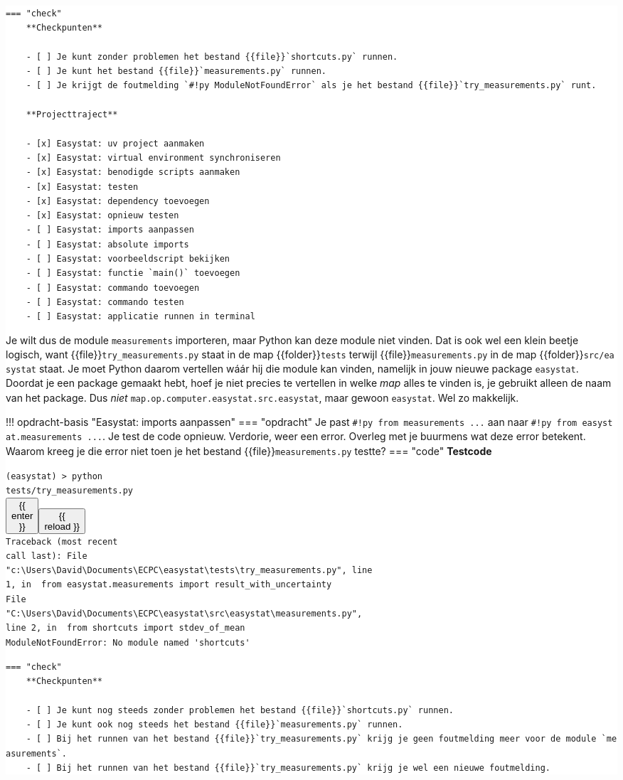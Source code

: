     === "check"
        **Checkpunten**

        - [ ] Je kunt zonder problemen het bestand {{file}}`shortcuts.py` runnen.
        - [ ] Je kunt het bestand {{file}}`measurements.py` runnen.
        - [ ] Je krijgt de foutmelding `#!py ModuleNotFoundError` als je het bestand {{file}}`try_measurements.py` runt.
        
        **Projecttraject**

        - [x] Easystat: uv project aanmaken
        - [x] Easystat: virtual environment synchroniseren
        - [x] Easystat: benodigde scripts aanmaken
        - [x] Easystat: testen
        - [x] Easystat: dependency toevoegen
        - [x] Easystat: opnieuw testen     
        - [ ] Easystat: imports aanpassen
        - [ ] Easystat: absolute imports
        - [ ] Easystat: voorbeeldscript bekijken
        - [ ] Easystat: functie `main()` toevoegen
        - [ ] Easystat: commando toevoegen
        - [ ] Easystat: commando testen
        - [ ] Easystat: applicatie runnen in terminal

Je wilt dus de module `measurements` importeren, maar Python kan deze module niet vinden. Dat is ook wel een klein beetje logisch, want {{file}}`try_measurements.py` staat in de map {{folder}}`tests` terwijl {{file}}`measurements.py` in de map {{folder}}`src/easystat` staat. Je moet Python daarom vertellen wáár hij die module kan vinden, namelijk in jouw nieuwe package `easystat`. Doordat je een package gemaakt hebt, hoef je niet precies te vertellen in welke _map_ alles te vinden is, je gebruikt alleen de naam van het package. Dus _niet_ `map.op.computer.easystat.src.easystat`, maar gewoon `easystat`. Wel zo makkelijk.

!!! opdracht-basis "Easystat: imports aanpassen"
    === "opdracht"
        Je past `#!py from measurements ...` aan naar `#!py from easystat.measurements ...`. Je test de code opnieuw. Verdorie, weer een error. Overleg met je buurmens wat deze error betekent. Waarom kreeg je die error niet toen je het bestand {{file}}`measurements.py` testte?
    === "code"
        **Testcode**
        <pre><code>(easystat) > python tests/try_measurements.py <button type="button" name="try_measurements2" onclick="runScript('try_measurements2')">{{ enter }}</button><button type="button" name="try_measurements2" onclick="runScript('try_measurements2')" class="invisible">{{ reload }}</button>
        <span class="invisible" name="try_measurements2">Traceback (most recent call last):
        File "c:\Users\David\Documents\ECPC\easystat\tests\try_measurements.py", line 1, in <module>
            from easystat.measurements import result_with_uncertainty
        File "C:\Users\David\Documents\ECPC\easystat\src\easystat\measurements.py", line 2, in <module>
            from shortcuts import stdev_of_mean
        ModuleNotFoundError: No module named 'shortcuts'</span>
        </code></pre>

    === "check" 
        **Checkpunten**

        - [ ] Je kunt nog steeds zonder problemen het bestand {{file}}`shortcuts.py` runnen.
        - [ ] Je kunt ook nog steeds het bestand {{file}}`measurements.py` runnen.
        - [ ] Bij het runnen van het bestand {{file}}`try_measurements.py` krijg je geen foutmelding meer voor de module `measurements`. 
        - [ ] Bij het runnen van het bestand {{file}}`try_measurements.py` krijg je wel een nieuwe foutmelding.
        

[^missende bestanden]: Echt gebeurd: meerdere studenten leverden hun grafische applicatie in voor een beoordeling. We konden het niet draaien, want er misten bestanden. Bij de studenten werkte het wel, maar bij ons _echt_ niet.
[^more]: `more` is een programma die aangeleverde tekst per pagina laat zien, waar je met ++space++ een volgende pagina te zien krijgt. Met ++enter++ krijg je maar één regel extra en met ++q++ sluit je het programma meteen af. Het `|` karakter stuurt output door. Dus `uv help | more` stuurt de output van `uv help` door naar het programma `more`.
[^README]: Wanneer de repository op GitHub wordt geplaatst, wordt deze README automatisch op de hoofdpagina van de repository getoond, onder de code.
[^projectmap]: Ja, er is een map {{folder}}`easystat` met daarin een map {{folder}}`src` met daarin weer een map {{folder}}`easystat` &mdash; dat kan nog wel eens verwarrend zijn. Het is conventie om de projectmap dezelfde naam te geven als je package. Het pad is dus eigenlijk {{folder}}`project/src/package` en dat wordt dan, in dit geval, {{folder}}`easystat/src/easystat`.
[^setup.py]: Vroeger was er een `setup.py`, maar Python schakelt nu langzaam over naar dit nieuwe bestand.
[^f-string-=]: In f-strings kunnen tussen de accolades variabelen of functieaanroepen staan. Voeg daar het `=`-teken aan toe en je krijgt niet alleen de _waarde_, maar ook de variabele of aanroep zelf te zien. Bijvoorbeeld: als je definieert `#!py name = "Alice"`, dan geeft `#!py print(f"{name}")` als uitkomst `#!py Alice`. Maar voeg je het `=`-teken toe, zoals in `#!py print(f"{name=")}`, dan wordt de uitvoer `#!py name='Alice'`. Je ziet dan dus ook meteen de naam van de variabele en dat kan handig zijn.